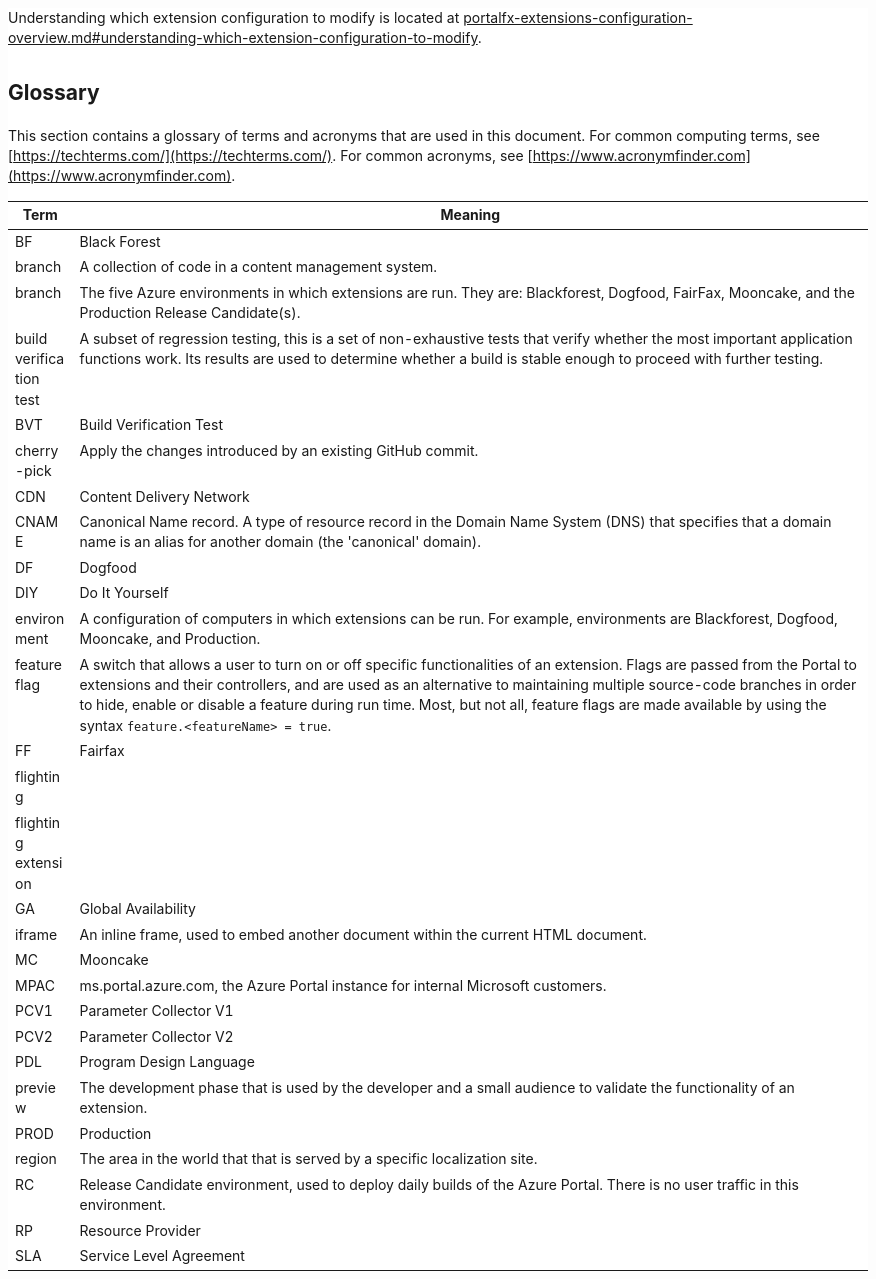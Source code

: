 Understanding which extension configuration to modify is located at [portalfx-extensions-configuration-overview.md#understanding-which-extension-configuration-to-modify](portalfx-extensions-configuration-overview.md#understanding-which-extension-configuration-to-modify).




<a name="portal-extension-configuration-glossary"></a>
## Glossary

This section contains a glossary of terms and acronyms that are used in this document. For common computing terms, see [https://techterms.com/](https://techterms.com/). For common acronyms, see [https://www.acronymfinder.com](https://www.acronymfinder.com).



| Term                     | Meaning |
| ---                      | --- |
| BF                       | Black Forest |
| branch | A collection of code in a content management system. |
| branch | The five Azure environments  in which extensions are run.  They are: Blackforest, Dogfood, FairFax, Mooncake, and the Production Release Candidate(s). |
| build verification test  | A subset of regression testing, this is a set of non-exhaustive tests that verify whether the most important application functions work. Its results are used to determine whether a build is stable enough to proceed with further testing. |
| BVT                      | Build Verification Test |
| cherry-pick              | Apply the changes introduced by an existing GitHub commit. |
| CDN                      | Content Delivery Network |
| CNAME                    | Canonical Name record. A type of resource record in the Domain Name System (DNS) that specifies that a domain name is an alias for another domain (the 'canonical' domain). | 
| DF                       | Dogfood |
| DIY                      | Do It Yourself |
| environment              | A configuration of computers in which extensions can be run. For example, environments are Blackforest, Dogfood, Mooncake, and Production.  | 
| feature flag             | A switch that allows a user to turn on or off specific functionalities of an extension. Flags are  passed from the Portal to extensions and their controllers, and are used as an alternative to maintaining multiple source-code branches in order to hide, enable or disable a feature during run time. Most, but not all, feature flags are made available by using the syntax `feature.<featureName> = true`.   |
| FF                       | Fairfax |
| flighting                | |
| flighting extension      | |
| GA                       | Global Availability |
| iframe                   | An inline frame, used to embed another document within the current HTML document. |
| MC                       | Mooncake |
| MPAC                     | ms.portal.azure.com, the Azure Portal instance for internal Microsoft customers.  | 
| PCV1                     | Parameter Collector V1 |
| PCV2                     | Parameter Collector V2 |
| PDL                      | Program Design Language |
| preview                  | The development phase that is used by the developer and a small audience to validate the functionality of an extension. |
| PROD                     | Production |
| region                   | The area in the world that that is served by a specific localization site. | 
| RC                       | Release Candidate environment, used to deploy daily builds of the Azure Portal. There is no user traffic in this environment. |
| RP                       | Resource Provider |
| SLA                      | Service Level Agreement |